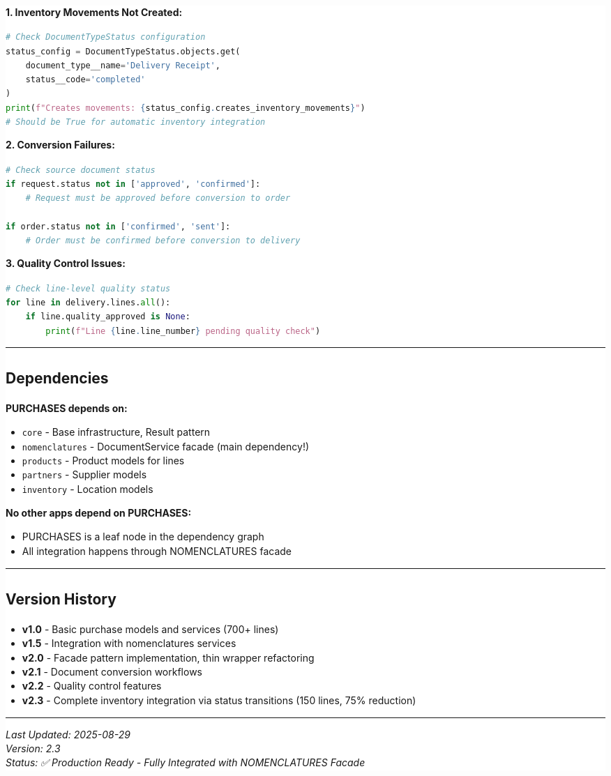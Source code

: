 **1. Inventory Movements Not Created:**
```python
# Check DocumentTypeStatus configuration
status_config = DocumentTypeStatus.objects.get(
    document_type__name='Delivery Receipt',
    status__code='completed'
)
print(f"Creates movements: {status_config.creates_inventory_movements}")
# Should be True for automatic inventory integration
```

**2. Conversion Failures:**
```python
# Check source document status
if request.status not in ['approved', 'confirmed']:
    # Request must be approved before conversion to order
    
if order.status not in ['confirmed', 'sent']:
    # Order must be confirmed before conversion to delivery
```

**3. Quality Control Issues:**
```python
# Check line-level quality status
for line in delivery.lines.all():
    if line.quality_approved is None:
        print(f"Line {line.line_number} pending quality check")
```

---

## Dependencies

**PURCHASES depends on:**
- `core` - Base infrastructure, Result pattern
- `nomenclatures` - DocumentService facade (main dependency!)
- `products` - Product models for lines
- `partners` - Supplier models
- `inventory` - Location models

**No other apps depend on PURCHASES:**
- PURCHASES is a leaf node in the dependency graph
- All integration happens through NOMENCLATURES facade

---

## Version History

- **v1.0** - Basic purchase models and services (700+ lines)
- **v1.5** - Integration with nomenclatures services  
- **v2.0** - Facade pattern implementation, thin wrapper refactoring
- **v2.1** - Document conversion workflows
- **v2.2** - Quality control features
- **v2.3** - Complete inventory integration via status transitions (150 lines, 75% reduction)

---

*Last Updated: 2025-08-29*  
*Version: 2.3*  
*Status: ✅ Production Ready - Fully Integrated with NOMENCLATURES Facade*